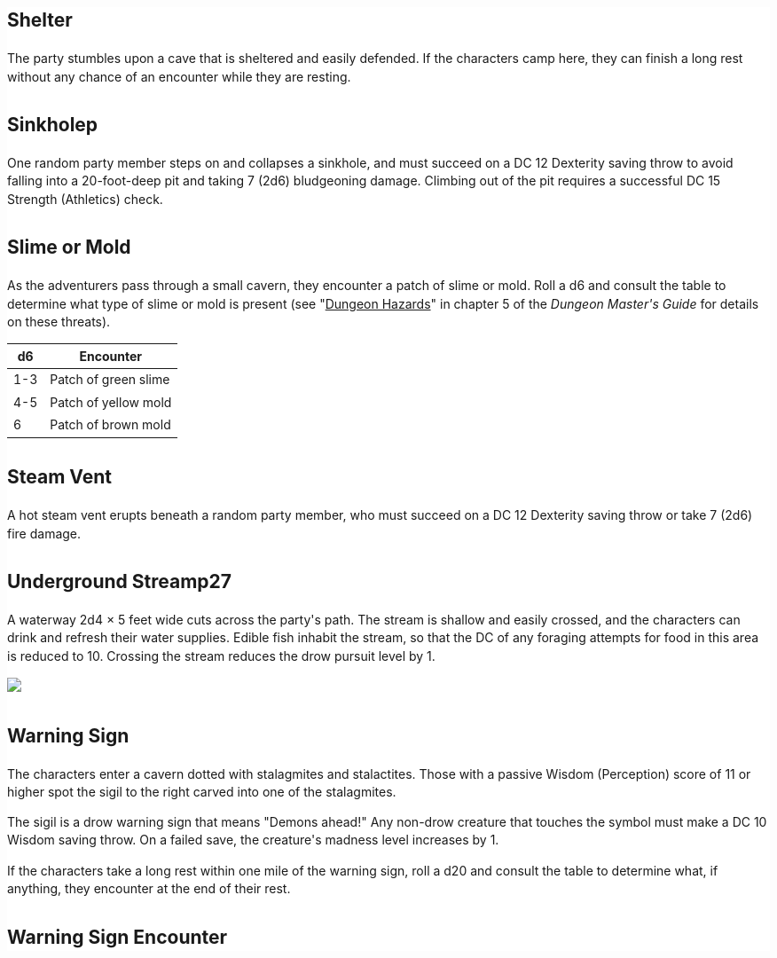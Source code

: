 ## Shelter
The party stumbles upon a cave that is sheltered and easily defended. If the characters camp here, they can finish a long rest without any chance of an encounter while they are resting.

## Sinkholep
One random party member steps on and collapses a sinkhole, and must succeed on a DC 12 Dexterity saving throw to avoid falling into a 20-foot-deep pit and taking 7 (2d6) bludgeoning damage. Climbing out of the pit requires a successful DC 15 Strength (Athletics) check.

## Slime or Mold
As the adventurers pass through a small cavern, they encounter a patch of slime or mold. Roll a d6 and consult the table to determine what type of slime or mold is present (see "[Dungeon Hazards](https://5e.tools/book.html#DMG,5,dungeon%20hazards,0)" in chapter 5 of the _Dungeon Master's Guide_ for details on these threats).

| d6  | Encounter            |
|-----|----------------------|
| 1-3 | Patch of green slime |
| 4-5 | Patch of yellow mold |
| 6   | Patch of brown mold  |

## Steam Vent

A hot steam vent erupts beneath a random party member, who must succeed on a DC 12 Dexterity saving throw or take 7 (2d6) fire damage.

## Underground Streamp27

A waterway 2d4 × 5 feet wide cuts across the party's path. The stream is shallow and easily crossed, and the characters can drink and refresh their water supplies. Edible fish inhabit the stream, so that the DC of any foraging attempts for food in this area is reduced to 10. Crossing the stream reduces the drow pursuit level by 1.

[![](https://5e.tools/img/adventure/OotA/011-02-04.webp)](https://5e.tools/img/adventure/OotA/011-02-04.webp)
## Warning Sign
The characters enter a cavern dotted with stalagmites and stalactites. Those with a passive Wisdom (Perception) score of 11 or higher spot the sigil to the right carved into one of the stalagmites.

The sigil is a drow warning sign that means "Demons ahead!" Any non-drow creature that touches the symbol must make a DC 10 Wisdom saving throw. On a failed save, the creature's madness level increases by 1.

If the characters take a long rest within one mile of the warning sign, roll a d20 and consult the table to determine what, if anything, they encounter at the end of their rest.

## Warning Sign Encounter
